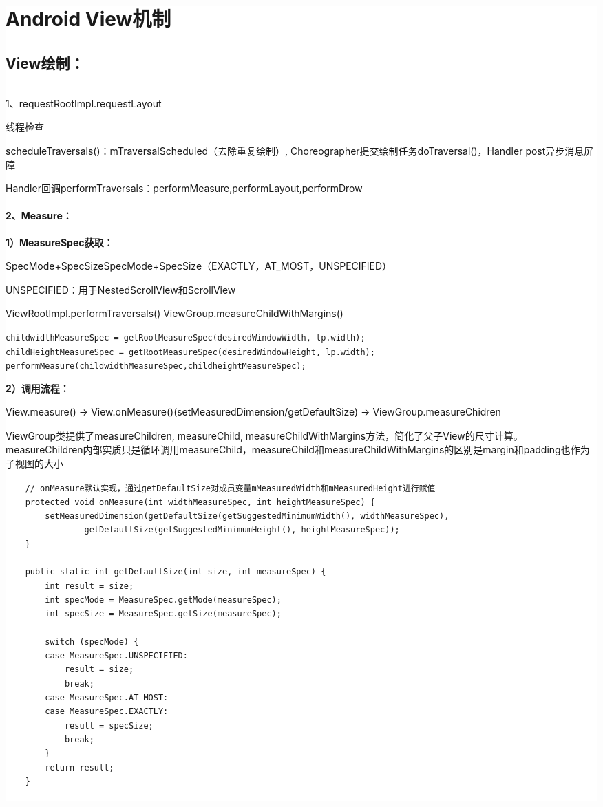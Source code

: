 # Android View机制

## View绘制：
---

1、requestRootImpl.requestLayout

线程检查

scheduleTraversals()：mTraversalScheduled（去除重复绘制）, 
   Choreographer提交绘制任务doTraversal()，Handler post异步消息屏障

Handler回调performTraversals：performMeasure,performLayout,performDrow

#### 2、Measure：

**1）MeasureSpec获取：**

SpecMode+SpecSizeSpecMode+SpecSize（EXACTLY，AT_MOST，UNSPECIFIED）

UNSPECIFIED：用于NestedScrollView和ScrollView

ViewRootImpl.performTraversals()
ViewGroup.measureChildWithMargins()

```
childwidthMeasureSpec = getRootMeasureSpec(desiredWindowWidth, lp.width);
childHeightMeasureSpec = getRootMeasureSpec(desiredWindowHeight, lp.width);
performMeasure(childwidthMeasureSpec,childheightMeasureSpec);
```


**2）调用流程：**

View.measure() -> View.onMeasure()(setMeasuredDimension/getDefaultSize) -> ViewGroup.measureChidren

ViewGroup类提供了measureChildren, measureChild, measureChildWithMargins方法，简化了父子View的尺寸计算。
measureChildren内部实质只是循环调用measureChild，measureChild和measureChildWithMargins的区别是margin和padding也作为子视图的大小

```
    // onMeasure默认实现，通过getDefaultSize对成员变量mMeasuredWidth和mMeasuredHeight进行赋值
    protected void onMeasure(int widthMeasureSpec, int heightMeasureSpec) {
        setMeasuredDimension(getDefaultSize(getSuggestedMinimumWidth(), widthMeasureSpec),
                getDefaultSize(getSuggestedMinimumHeight(), heightMeasureSpec));
    }
    
    public static int getDefaultSize(int size, int measureSpec) {
        int result = size;
        int specMode = MeasureSpec.getMode(measureSpec);
        int specSize = MeasureSpec.getSize(measureSpec);

        switch (specMode) {
        case MeasureSpec.UNSPECIFIED:
            result = size;
            break;
        case MeasureSpec.AT_MOST:
        case MeasureSpec.EXACTLY:
            result = specSize;
            break;
        }
        return result;
    }
    
```
